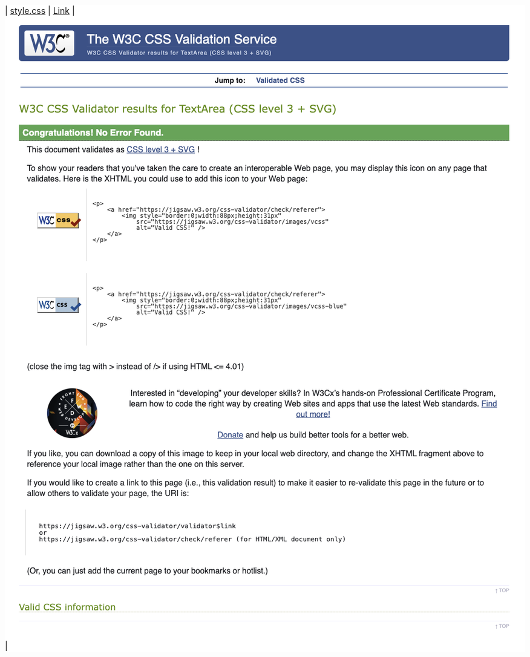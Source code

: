 | [style.css](staticfiles/css/style.css)       | [Link](https://jigsaw.w3.org/css-validator/validator?uri=https%3A%2F%2Fmicroblogify-f169ead0df1f.herokuapp.com%2F&profile=css3svg&usermedium=all&warning=1&vextwarning=&lang=en)                     | ![](assets/validation/blog:static:css:style.css.png)           |

